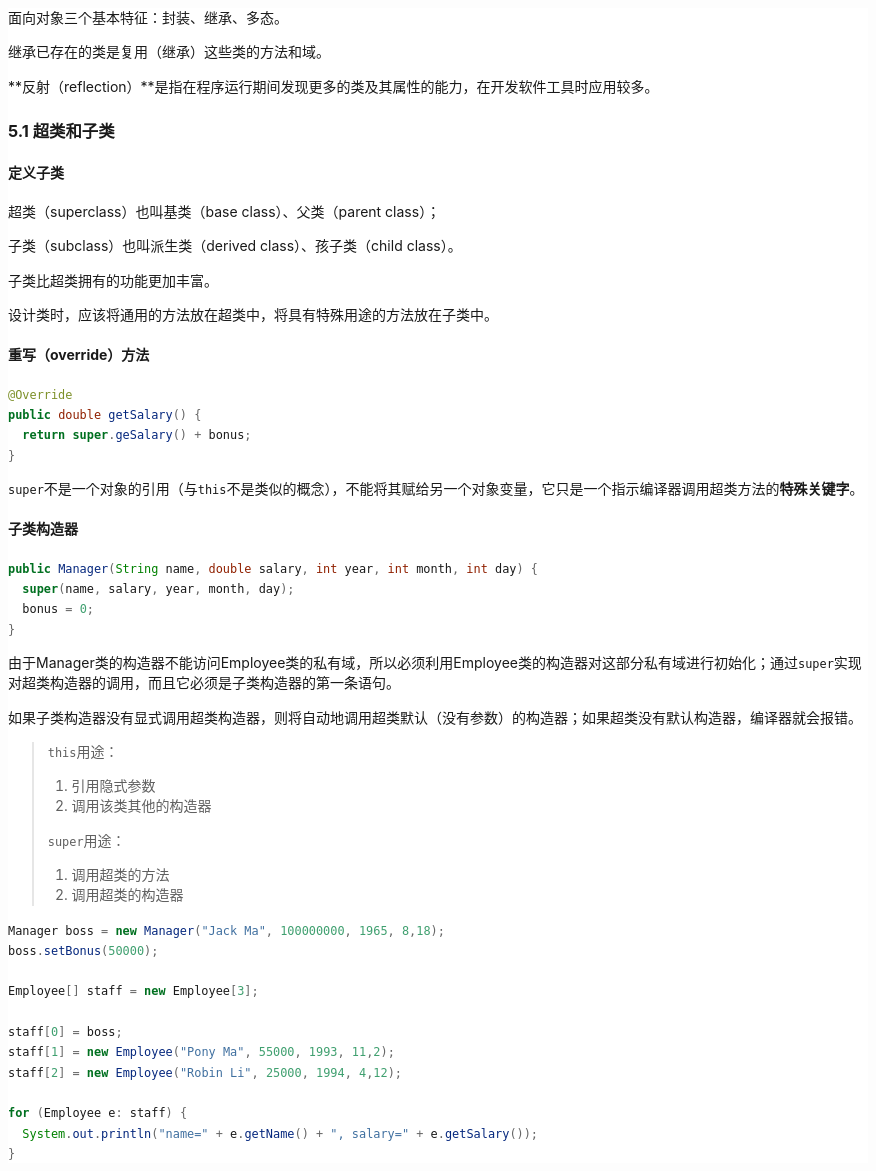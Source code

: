 面向对象三个基本特征：封装、继承、多态。

继承已存在的类是复用（继承）这些类的方法和域。

**反射（reflection）**是指在程序运行期间发现更多的类及其属性的能力，在开发软件工具时应用较多。



### 5.1 超类和子类

#### 定义子类

超类（superclass）也叫基类（base class）、父类（parent class）；

子类（subclass）也叫派生类（derived class）、孩子类（child class）。

子类比超类拥有的功能更加丰富。

设计类时，应该将通用的方法放在超类中，将具有特殊用途的方法放在子类中。



#### 重写（override）方法

```java
@Override
public double getSalary() {
  return super.geSalary() + bonus;
}
```

`super`不是一个对象的引用（与`this`不是类似的概念），不能将其赋给另一个对象变量，它只是一个指示编译器调用超类方法的**特殊关键字**。



#### 子类构造器

```java
public Manager(String name, double salary, int year, int month, int day) {
  super(name, salary, year, month, day);
  bonus = 0;
}
```

由于Manager类的构造器不能访问Employee类的私有域，所以必须利用Employee类的构造器对这部分私有域进行初始化；通过`super`实现对超类构造器的调用，而且它必须是子类构造器的第一条语句。

如果子类构造器没有显式调用超类构造器，则将自动地调用超类默认（没有参数）的构造器；如果超类没有默认构造器，编译器就会报错。

> `this`用途：
>
> 1. 引用隐式参数
> 2. 调用该类其他的构造器
>
> `super`用途：
>
> 1. 调用超类的方法
> 2. 调用超类的构造器

```java
Manager boss = new Manager("Jack Ma", 100000000, 1965, 8,18);
boss.setBonus(50000);

Employee[] staff = new Employee[3];

staff[0] = boss;
staff[1] = new Employee("Pony Ma", 55000, 1993, 11,2);
staff[2] = new Employee("Robin Li", 25000, 1994, 4,12);

for (Employee e: staff) {
  System.out.println("name=" + e.getName() + ", salary=" + e.getSalary());
}
```

